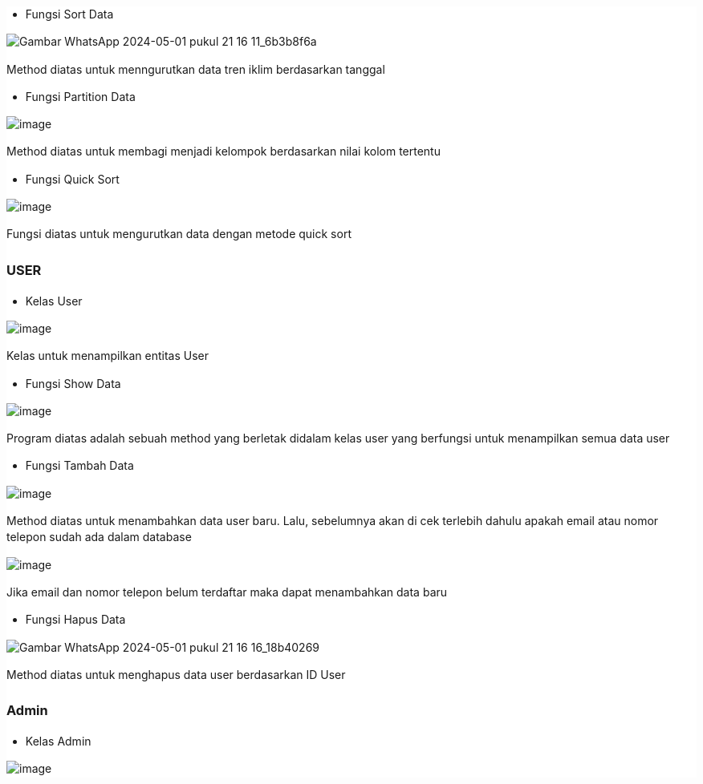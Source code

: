 - Fungsi Sort Data

![Gambar WhatsApp 2024-05-01 pukul 21 16 11_6b3b8f6a](https://github.com/PA-SIB23-KELOMPOK12/PA-B23-KELOMPOK12/assets/144971854/73a32078-87bb-49eb-8a7e-58750b9aaac9)

Method diatas untuk menngurutkan data tren iklim berdasarkan tanggal

- Fungsi Partition Data

![image](https://github.com/PA-SIB23-KELOMPOK12/PA-B23-KELOMPOK12/assets/144971854/9db72a3c-1db8-4f71-8769-470bdf252284)

Method diatas untuk membagi menjadi kelompok berdasarkan nilai kolom tertentu

- Fungsi Quick Sort

![image](https://github.com/PA-SIB23-KELOMPOK12/PA-B23-KELOMPOK12/assets/144971854/df919827-5d55-480a-9b03-6c2001c9b2d4)

Fungsi diatas untuk mengurutkan data dengan metode quick sort

### USER

- Kelas User

![image](https://github.com/PA-SIB23-KELOMPOK12/PA-B23-KELOMPOK12/assets/144971854/bbf00073-5101-4813-83df-22a98cdd1ee2)

Kelas untuk menampilkan entitas User

- Fungsi Show Data

![image](https://github.com/PA-SIB23-KELOMPOK12/PA-B23-KELOMPOK12/assets/144971854/4c31b78f-b378-45fd-a7d2-6a826a06ffdf)

Program diatas adalah sebuah method yang berletak didalam kelas user yang berfungsi untuk menampilkan semua data user

- Fungsi Tambah Data

![image](https://github.com/PA-SIB23-KELOMPOK12/PA-B23-KELOMPOK12/assets/144971854/51957d12-61c2-4d3c-9fc9-98e3be5f8ba7)

Method diatas untuk menambahkan data user baru. Lalu, sebelumnya akan di cek terlebih dahulu apakah email atau nomor telepon sudah ada dalam database

![image](https://github.com/PA-SIB23-KELOMPOK12/PA-B23-KELOMPOK12/assets/144971854/4aa3a050-2ea4-403c-9053-e996caec3c5b)

Jika email dan nomor telepon belum terdaftar maka dapat menambahkan data baru

- Fungsi Hapus Data

![Gambar WhatsApp 2024-05-01 pukul 21 16 16_18b40269](https://github.com/PA-SIB23-KELOMPOK12/PA-B23-KELOMPOK12/assets/144971854/3e11ec8a-740e-47df-9a17-546d32e4ac22)

Method diatas untuk menghapus data user berdasarkan ID User

### Admin

- Kelas Admin

![image](https://github.com/PA-SIB23-KELOMPOK12/PA-B23-KELOMPOK12/assets/144971854/3e105ddb-264e-4dc7-bfe9-aac753b59299)

